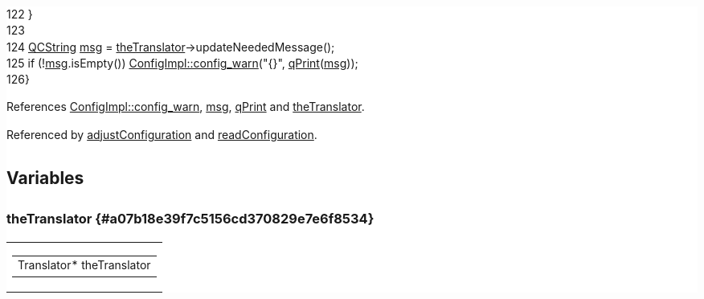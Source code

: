 <div class="doxyCodeLine"><span class="doxyLineNumber">122</span><span class="doxyLineContent"><span class="doxyHighlight">  }</span></span></div>
<div class="doxyCodeLine"><span class="doxyLineNumber">123</span></div>
<div class="doxyCodeLine"><span class="doxyLineNumber">124</span><span class="doxyLineContent"><span class="doxyHighlight">  <a href="/web-doxygen/docs/api/classes/qcstring">QCString</a> <a href="/web-doxygen/docs/api/files/src/message-h/#a8f2cc27e16d343117eb7cdf4e279dbef">msg</a> = <a href="/web-doxygen/docs/api/files/src/language-cpp/#a07b18e39f7c5156cd370829e7e6f8534">theTranslator</a>-&gt;updateNeededMessage();</span></span></div>
<div class="doxyCodeLine"><span class="doxyLineNumber">125</span><span class="doxyLineContent"><span class="doxyHighlight">  </span><span class="doxyHighlightKeywordFlow">if</span><span class="doxyHighlight"> (!<a href="/web-doxygen/docs/api/files/src/message-h/#a8f2cc27e16d343117eb7cdf4e279dbef">msg</a>.isEmpty()) <a href="/web-doxygen/docs/api/classes/configimpl/#aa631fde6f0b7e94b180b07252096ec12">ConfigImpl::config_warn</a>(</span><span class="doxyHighlightStringLiteral">"{}"</span><span class="doxyHighlight">, <a href="/web-doxygen/docs/api/files/src/qcstring-h/#a9851ebb5ae2f65b4d2b1d08421edbfd2">qPrint</a>(<a href="/web-doxygen/docs/api/files/src/message-h/#a8f2cc27e16d343117eb7cdf4e279dbef">msg</a>));</span></span></div>
<div class="doxyCodeLine"><span class="doxyLineNumber">126</span><span class="doxyLineContent"><span class="doxyHighlight">}</span></span></div>

</div>


References <a href="/web-doxygen/docs/api/classes/configimpl/#aa631fde6f0b7e94b180b07252096ec12">ConfigImpl::config&#95;warn</a>, <a href="/web-doxygen/docs/api/files/src/message-h/#a8f2cc27e16d343117eb7cdf4e279dbef">msg</a>, <a href="/web-doxygen/docs/api/files/src/qcstring-h/#a9851ebb5ae2f65b4d2b1d08421edbfd2">qPrint</a> and <a href="/web-doxygen/docs/api/files/src/language-cpp/#a07b18e39f7c5156cd370829e7e6f8534">theTranslator</a>.

Referenced by <a href="/web-doxygen/docs/api/files/src/doxygen-cpp/#a10458b8a16238a4eae5fb5019df747e8">adjustConfiguration</a> and <a href="/web-doxygen/docs/api/files/src/doxygen-cpp/#ab0fa1b0c948e78e0d0d749ff1f5740b5">readConfiguration</a>.
</div>
</div>

</div>

<div class="doxySectionDef">

## Variables

### theTranslator {#a07b18e39f7c5156cd370829e7e6f8534}

<div class="doxyMemberItem">
<div class="doxyMemberProto">
<table class="doxyMemberLabels">
<tr class="doxyMemberLabels">
<td class="doxyMemberLabelsLeft">
<table class="doxyMemberName">
<tr>
<td class="doxyMemberName">Translator* theTranslator</td>
</tr>
</table>
</td>
</tr>
</table>
</div>
<div class="doxyMemberDoc">
